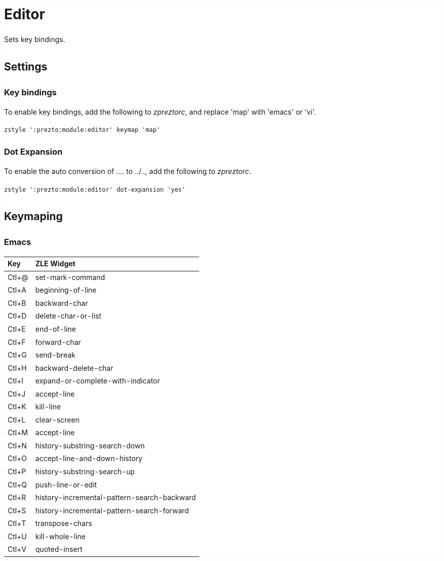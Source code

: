 Editor
======

Sets key bindings.

Settings
--------

### Key bindings

To enable key bindings, add the following to *zpreztorc*, and replace 'map' with
'emacs' or 'vi'.

    zstyle ':prezto:module:editor' keymap 'map'

### Dot Expansion

To enable the auto conversion of .... to ../.., add the following to
*zpreztorc*.

    zstyle ':prezto:module:editor' dot-expansion 'yes'

Keymaping
---------

### Emacs

| Key           | ZLE Widget                                  |
|:--------------| :-------------------------------------------|
| Ctl+@         | set-mark-command                            |
| Ctl+A         | beginning-of-line                           |
| Ctl+B         | backward-char                               |
| Ctl+D         | delete-char-or-list                         |
| Ctl+E         | end-of-line                                 |
| Ctl+F         | forward-char                                |
| Ctl+G         | send-break                                  |
| Ctl+H         | backward-delete-char                        |
| Ctl+I         | expand-or-complete-with-indicator           |
| Ctl+J         | accept-line                                 |
| Ctl+K         | kill-line                                   |
| Ctl+L         | clear-screen                                |
| Ctl+M         | accept-line                                 |
| Ctl+N         | history-substring-search-down               |
| Ctl+O         | accept-line-and-down-history                |
| Ctl+P         | history-substring-search-up                 |
| Ctl+Q         | push-line-or-edit                           |
| Ctl+R         | history-incremental-pattern-search-backward |
| Ctl+S         | history-incremental-pattern-search-forward  |
| Ctl+T         | transpose-chars                             |
| Ctl+U         | kill-whole-line                             |
| Ctl+V         | quoted-insert                               |